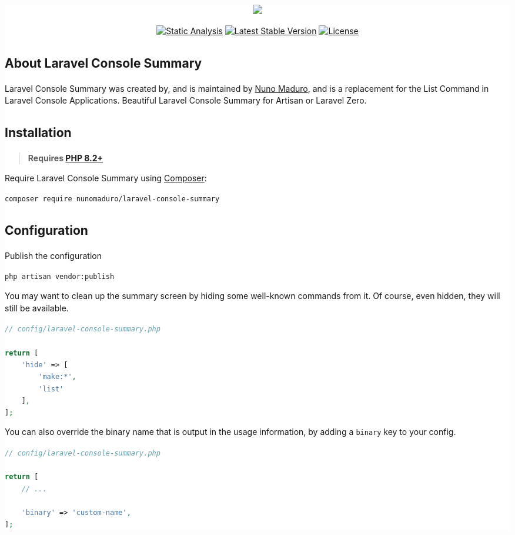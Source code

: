 <p align="center">
    <img src="docs/example.png" width="100%">
</p>

<p align="center">
  <a href="https://github.com/nunomaduro/laravel-console-summary/actions/workflows/static.yml"><img src="https://img.shields.io/github/actions/workflow/status/nunomaduro/laravel-console-summary/static.yml?branch=master&style=flat-square&label=static%20analysis" alt="Static Analysis"></img></a>
  <a href="https://packagist.org/packages/nunomaduro/laravel-console-summary"><img src="https://poser.pugx.org/nunomaduro/laravel-console-summary/v/stable.svg" alt="Latest Stable Version"></a>
  <a href="https://packagist.org/packages/nunomaduro/laravel-console-summary"><img src="https://poser.pugx.org/nunomaduro/laravel-console-summary/license.svg" alt="License"></a>
</p>

## About Laravel Console Summary

Laravel Console Summary was created by, and is maintained by [Nuno Maduro](https://github.com/nunomaduro), and is a replacement for the List Command in Laravel Console Applications. Beautiful Laravel Console Summary for Artisan or Laravel Zero.

## Installation

> **Requires [PHP 8.2+](https://php.net/releases)**

Require Laravel Console Summary using [Composer](https://getcomposer.org):

```bash
composer require nunomaduro/laravel-console-summary
```

## Configuration

Publish the configuration

```bash
php artisan vendor:publish
```

You may want to clean up the summary screen by hiding some well-known commands from it. Of course, even hidden, they will still be available.

```php
// config/laravel-console-summary.php

return [
    'hide' => [
        'make:*',
        'list'
    ],
];
```

You can also override the binary name that is output in the usage information, by adding a `binary` key to your config.

```php
// config/laravel-console-summary.php

return [
    // ...
    
    'binary' => 'custom-name',
];
```
